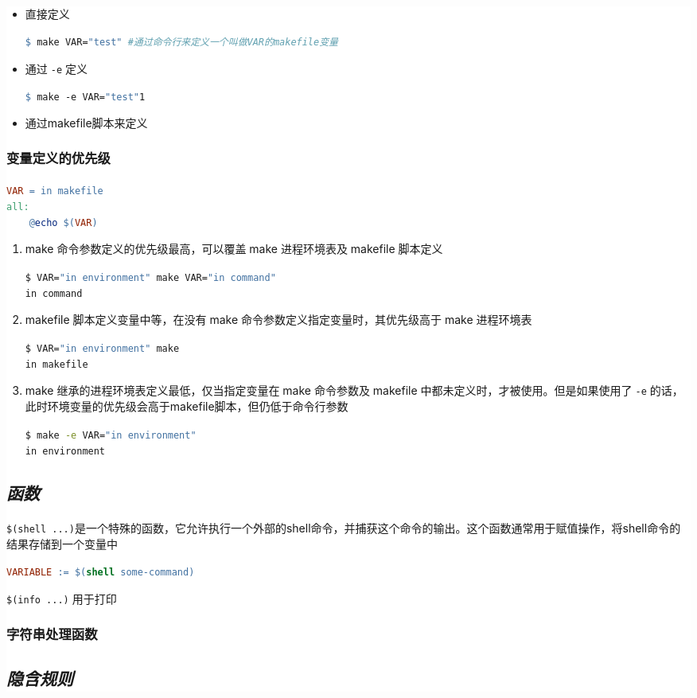   * 直接定义

    ```makefile
    $ make VAR="test" #通过命令行来定义一个叫做VAR的makefile变量
    ```

  * 通过 `-e` 定义

    ```makefile
    $ make -e VAR="test"1
    ```

* 通过makefile脚本来定义

### 变量定义的优先级

```makefile
VAR = in makefile
all:
	@echo $(VAR)
```

1. make 命令参数定义的优先级最高，可以覆盖 make 进程环境表及 makefile 脚本定义

   ```cmd
   $ VAR="in environment" make VAR="in command"
   in command
   ```

2. makefile 脚本定义变量中等，在没有 make 命令参数定义指定变量时，其优先级高于 make 进程环境表

   ```cmd
   $ VAR="in environment" make
   in makefile
   ```

3. make 继承的进程环境表定义最低，仅当指定变量在 make 命令参数及 makefile 中都未定义时，才被使用。但是如果使用了 `-e` 的话，此时环境变量的优先级会高于makefile脚本，但仍低于命令行参数

   ```cmd
   $ make -e VAR="in environment"
   in environment
   ```

## *函数*

`$(shell ...)`是一个特殊的函数，它允许执行一个外部的shell命令，并捕获这个命令的输出。这个函数通常用于赋值操作，将shell命令的结果存储到一个变量中

```makefile
VARIABLE := $(shell some-command)
```

`$(info ...)` 用于打印

### 字符串处理函数

## *隐含规则*
